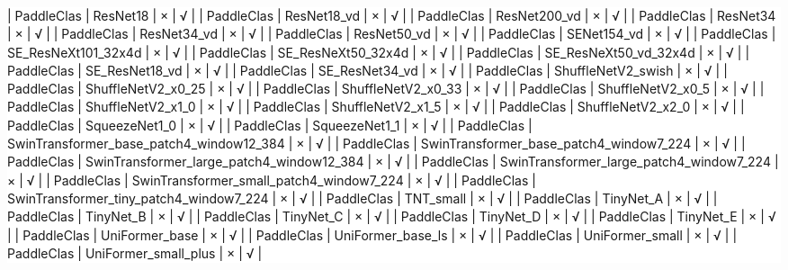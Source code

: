 | PaddleClas | ResNet18 | × | √  |
| PaddleClas | ResNet18_vd | × | √  |
| PaddleClas | ResNet200_vd | × | √  |
| PaddleClas | ResNet34 | × | √  |
| PaddleClas | ResNet34_vd | × | √  |
| PaddleClas | ResNet50_vd | × | √  |
| PaddleClas | SENet154_vd | × | √  |
| PaddleClas | SE_ResNeXt101_32x4d | × | √  |
| PaddleClas | SE_ResNeXt50_32x4d | × | √  |
| PaddleClas | SE_ResNeXt50_vd_32x4d | × | √  |
| PaddleClas | SE_ResNet18_vd | × | √  |
| PaddleClas | SE_ResNet34_vd | × | √  |
| PaddleClas | ShuffleNetV2_swish | × | √  |
| PaddleClas | ShuffleNetV2_x0_25 | × | √  |
| PaddleClas | ShuffleNetV2_x0_33 | × | √  |
| PaddleClas | ShuffleNetV2_x0_5 | × | √  |
| PaddleClas | ShuffleNetV2_x1_0 | × | √  |
| PaddleClas | ShuffleNetV2_x1_5 | × | √  |
| PaddleClas | ShuffleNetV2_x2_0 | × | √  |
| PaddleClas | SqueezeNet1_0 | × | √  |
| PaddleClas | SqueezeNet1_1 | × | √  |
| PaddleClas | SwinTransformer_base_patch4_window12_384 | × | √  |
| PaddleClas | SwinTransformer_base_patch4_window7_224 | × | √  |
| PaddleClas | SwinTransformer_large_patch4_window12_384 | × | √  |
| PaddleClas | SwinTransformer_large_patch4_window7_224 | × | √  |
| PaddleClas | SwinTransformer_small_patch4_window7_224 | × | √  |
| PaddleClas | SwinTransformer_tiny_patch4_window7_224 | × | √  |
| PaddleClas | TNT_small | × | √  |
| PaddleClas | TinyNet_A | × | √  |
| PaddleClas | TinyNet_B | × | √  |
| PaddleClas | TinyNet_C | × | √  |
| PaddleClas | TinyNet_D | × | √  |
| PaddleClas | TinyNet_E | × | √  |
| PaddleClas | UniFormer_base | × | √  |
| PaddleClas | UniFormer_base_ls | × | √  |
| PaddleClas | UniFormer_small | × | √  |
| PaddleClas | UniFormer_small_plus | × | √  |